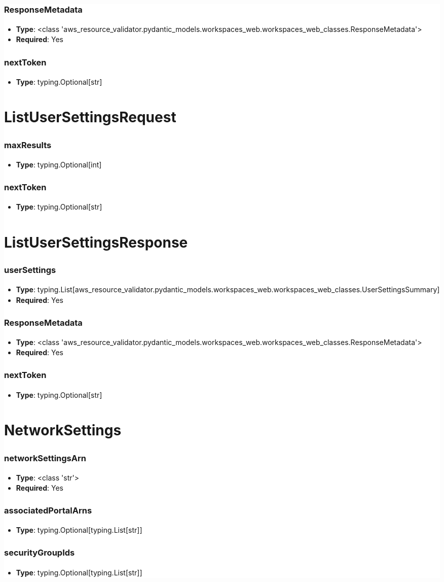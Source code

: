 ### ResponseMetadata
- **Type**: <class 'aws_resource_validator.pydantic_models.workspaces_web.workspaces_web_classes.ResponseMetadata'>
- **Required**: Yes

### nextToken
- **Type**: typing.Optional[str]


# ListUserSettingsRequest

### maxResults
- **Type**: typing.Optional[int]

### nextToken
- **Type**: typing.Optional[str]


# ListUserSettingsResponse

### userSettings
- **Type**: typing.List[aws_resource_validator.pydantic_models.workspaces_web.workspaces_web_classes.UserSettingsSummary]
- **Required**: Yes

### ResponseMetadata
- **Type**: <class 'aws_resource_validator.pydantic_models.workspaces_web.workspaces_web_classes.ResponseMetadata'>
- **Required**: Yes

### nextToken
- **Type**: typing.Optional[str]


# NetworkSettings

### networkSettingsArn
- **Type**: <class 'str'>
- **Required**: Yes

### associatedPortalArns
- **Type**: typing.Optional[typing.List[str]]

### securityGroupIds
- **Type**: typing.Optional[typing.List[str]]
